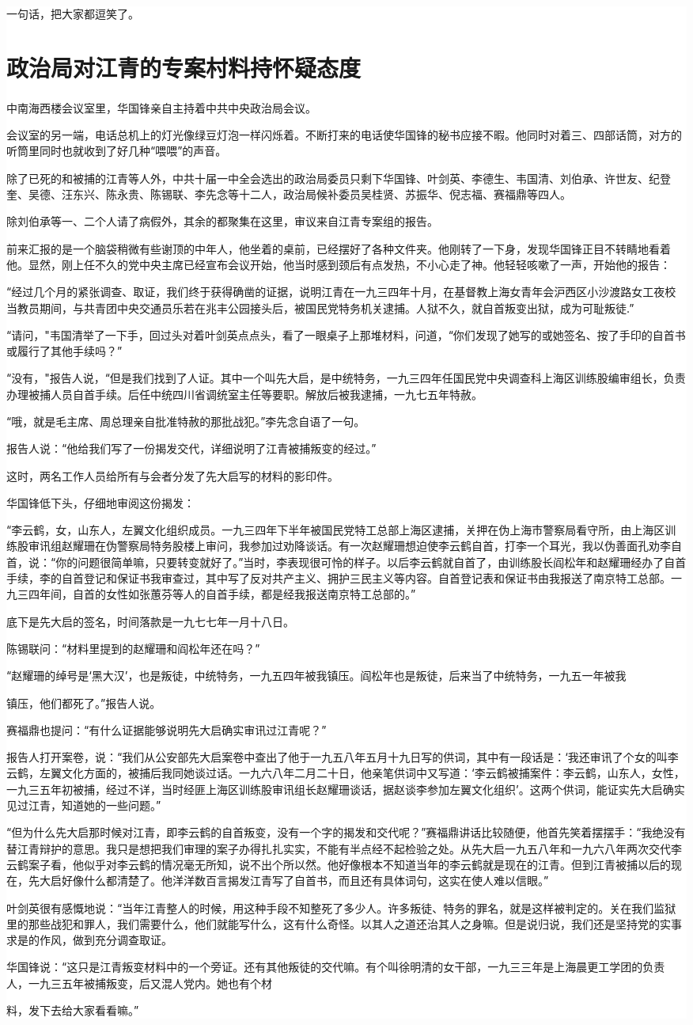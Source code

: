 一句话，把大家都逗笑了。

# 政治局对江青的专案村料持怀疑态度

中南海西楼会议室里，华国锋亲自主持着中共中央政治局会议。

会议室的另一端，电话总机上的灯光像绿豆灯泡一样闪烁着。不断打来的电话使华国锋的秘书应接不暇。他同时对着三、四部话筒，对方的听筒里同时也就收到了好几种“喂喂”的声音。

除了已死的和被捕的江青等人外，中共十届一中全会选出的政治局委员只剩下华国锋、叶剑英、李德生、韦国清、刘伯承、许世友、纪登奎、吴德、汪东兴、陈永贵、陈锡联、李先念等十二人，政治局候补委员吴桂贤、苏振华、倪志福、赛福鼎等四人。

除刘伯承等一、二个人请了病假外，其余的都聚集在这里，审议来自江青专案组的报告。

前来汇报的是一个脑袋稍微有些谢顶的中年人，他坐着的桌前，已经摆好了各种文件夹。他刚转了一下身，发现华国锋正目不转睛地看着他。显然，刚上任不久的党中央主席已经宣布会议开始，他当时感到颈后有点发热，不小心走了神。他轻轻咳嗽了一声，开始他的报告：

“经过几个月的紧张调查、取证，我们终于获得确凿的证据，说明江青在一九三四年十月，在基督教上海女青年会沪西区小沙渡路女工夜校当教员期间，与共青团中央交通员乐若在兆丰公园接头后，被国民党特务机关逮捕。人狱不久，就自首叛变出狱，成为可耻叛徒.”

“请问，"韦国清举了一下手，回过头对着叶剑英点点头，看了一眼桌子上那堆材料，问道，“你们发现了她写的或她签名、按了手印的自首书或履行了其他手续吗？”

“没有，"报告人说，“但是我们找到了人证。其中一个叫先大启，是中统特务，一九三四年任国民党中央调查科上海区训练股编审组长，负责办理被捕人员自首手续。后任中统四川省调统室主任等要职。解放后被我逮捕，一九七五年特赦。

“哦，就是毛主席、周总理亲自批准特赦的那批战犯。”李先念自语了一句。

报告人说：“他给我们写了一份揭发交代，详细说明了江青被捕叛变的经过。”

这时，两名工作人员给所有与会者分发了先大启写的材料的影印件。

华国锋低下头，仔细地审阅这份揭发：

“李云鹤，女，山东人，左翼文化组织成员。一九三四年下半年被国民党特工总部上海区逮捕，关押在伪上海市警察局看守所，由上海区训练股审讯组赵耀珊在伪警察局特务股楼上审问，我参加过劝降谈话。有一次赵耀珊想迫使李云鹤自首，打李一个耳光，我以伪善面孔劝李自首，说：“你的问题很简单嘛，只要转变就好了。”当时，李表现很可怜的样子。以后李云鹤就自首了，由训练股长阎松年和赵耀珊经办了自首手续，李的自首登记和保证书我审查过，其中写了反对共产主义、拥护三民主义等内容。自首登记表和保证书由我报送了南京特工总部。一九三四年间，自首的女性如张蕙芬等人的自首手续，都是经我报送南京特工总部的。”

底下是先大启的签名，时间落款是一九七七年一月十八日。

陈锡联问：“材料里提到的赵耀珊和阎松年还在吗？”

“赵耀珊的绰号是‘黑大汉’，也是叛徒，中统特务，一九五四年被我镇压。阎松年也是叛徒，后来当了中统特务，一九五一年被我

镇压，他们都死了。”报告人说。

赛福鼎也提问：“有什么证据能够说明先大启确实审讯过江青呢？”

报告人打开案卷，说：“我们从公安部先大启案卷中查出了他于一九五八年五月十九日写的供词，其中有一段话是：‘我还审讯了个女的叫李云鹤，左翼文化方面的，被捕后我同她谈过话。一九六八年二月二十日，他亲笔供词中又写道：‘李云鹤被捕案件：李云鹤，山东人，女性，一九三五年初被捕，经过不详，当时经匪上海区训练股审讯组长赵耀珊谈话，据赵谈李参加左翼文化组织’。这两个供词，能证实先大启确实见过江青，知道她的一些问题。”

“但为什么先大启那时候对江青，即李云鹤的自首叛变，没有一个字的揭发和交代呢？”赛福鼎讲话比较随便，他首先笑着摆摆手：“我绝没有替江青辩护的意思。我只是想把我们审理的案子办得扎扎实实，不能有半点经不起检验之处。从先大启一九五八年和一九六八年两次交代李云鹤案子看，他似乎对李云鹤的情况毫无所知，说不出个所以然。他好像根本不知道当年的李云鹤就是现在的江青。但到江青被捕以后的现在，先大启好像什么都清楚了。他洋洋数百言揭发江青写了自首书，而且还有具体词句，这实在使人难以信眼。”

叶剑英很有感慨地说：“当年江青整人的时候，用这种手段不知整死了多少人。许多叛徒、特务的罪名，就是这样被判定的。关在我们监狱里的那些战犯和罪人，我们需要什么，他们就能写什么，这有什么奇怪。以其人之道还治其人之身嘛。但是说归说，我们还是坚持党的实事求是的作风，做到充分调查取证。

华国锋说：“这只是江青叛变材料中的一个旁证。还有其他叛徒的交代嘛。有个叫徐明清的女干部，一九三三年是上海晨更工学团的负责人，一九三五年被捕叛变，后又混人党内。她也有个材

料，发下去给大家看看嘛。”
